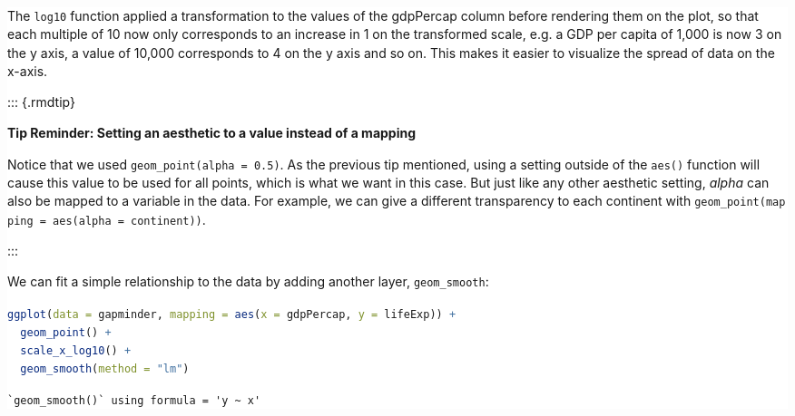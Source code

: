 The `log10` function applied a transformation to the values of the gdpPercap
column before rendering them on the plot, so that each multiple of 10 now only
corresponds to an increase in 1 on the transformed scale, e.g. a GDP per capita
of 1,000 is now 3 on the y axis, a value of 10,000 corresponds to 4 on the y
axis and so on. This makes it easier to visualize the spread of data on the
x-axis.

::: {.rmdtip}

**Tip Reminder: Setting an aesthetic to a value instead of a mapping**

Notice that we used `geom_point(alpha = 0.5)`. As the previous tip mentioned, using a setting outside of the `aes()` function will cause this value to be used for all points, which is what we want in this case. But just like any other aesthetic setting, *alpha* can also be mapped to a variable in the data. For example, we can give a different transparency to each continent with `geom_point(mapping = aes(alpha = continent))`.

::: 

We can fit a simple relationship to the data by adding another layer, `geom_smooth`:


```r
ggplot(data = gapminder, mapping = aes(x = gdpPercap, y = lifeExp)) +
  geom_point() +
  scale_x_log10() +
  geom_smooth(method = "lm")
```

```
`geom_smooth()` using formula = 'y ~ x'
```

